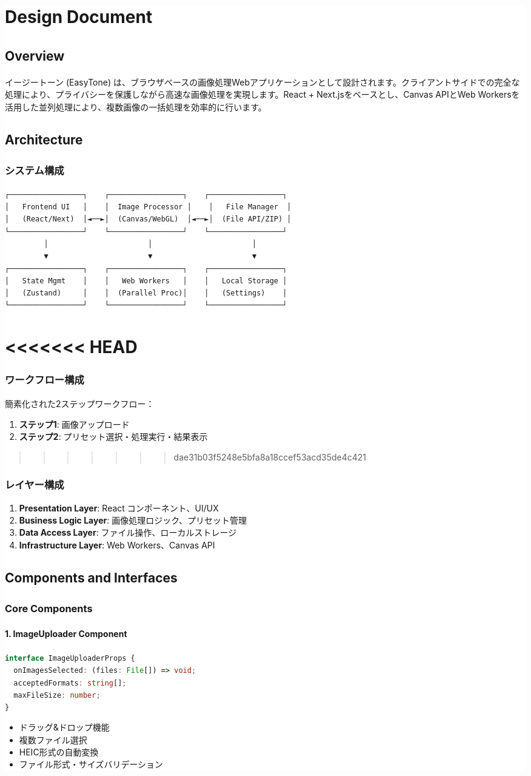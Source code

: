 # Design Document

## Overview

イージートーン (EasyTone) は、ブラウザベースの画像処理Webアプリケーションとして設計されます。クライアントサイドでの完全な処理により、プライバシーを保護しながら高速な画像処理を実現します。React + Next.jsをベースとし、Canvas APIとWeb Workersを活用した並列処理により、複数画像の一括処理を効率的に行います。

## Architecture

### システム構成
```
┌─────────────────┐    ┌─────────────────┐    ┌─────────────────┐
│   Frontend UI   │    │  Image Processor │    │   File Manager  │
│   (React/Next)  │◄──►│  (Canvas/WebGL)  │◄──►│  (File API/ZIP) │
└─────────────────┘    └─────────────────┘    └─────────────────┘
         │                       │                       │
         ▼                       ▼                       ▼
┌─────────────────┐    ┌─────────────────┐    ┌─────────────────┐
│   State Mgmt    │    │   Web Workers   │    │   Local Storage │
│   (Zustand)     │    │  (Parallel Proc)│    │   (Settings)    │
└─────────────────┘    └─────────────────┘    └─────────────────┘
```

<<<<<<< HEAD
=======
### ワークフロー構成
簡素化された2ステップワークフロー：
1. **ステップ1**: 画像アップロード
2. **ステップ2**: プリセット選択・処理実行・結果表示

>>>>>>> dae31b03f5248e5bfa8a18ccef53acd35de4c421
### レイヤー構成
1. **Presentation Layer**: React コンポーネント、UI/UX
2. **Business Logic Layer**: 画像処理ロジック、プリセット管理
3. **Data Access Layer**: ファイル操作、ローカルストレージ
4. **Infrastructure Layer**: Web Workers、Canvas API

## Components and Interfaces

### Core Components

#### 1. ImageUploader Component
```typescript
interface ImageUploaderProps {
  onImagesSelected: (files: File[]) => void;
  acceptedFormats: string[];
  maxFileSize: number;
}
```
- ドラッグ&ドロップ機能
- 複数ファイル選択
- HEIC形式の自動変換
- ファイル形式・サイズバリデーション
